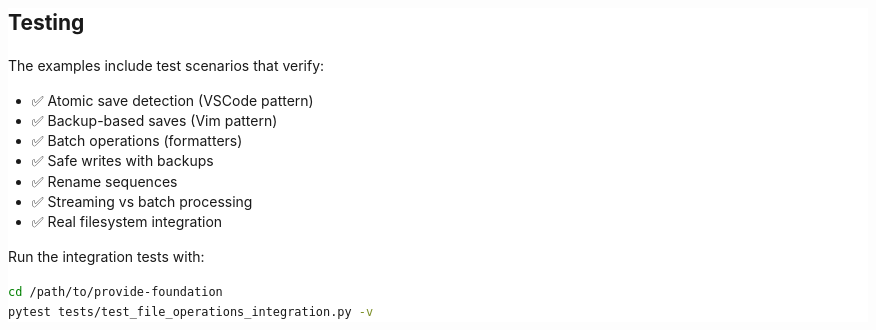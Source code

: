 ## Testing

The examples include test scenarios that verify:
- ✅ Atomic save detection (VSCode pattern)
- ✅ Backup-based saves (Vim pattern)
- ✅ Batch operations (formatters)
- ✅ Safe writes with backups
- ✅ Rename sequences
- ✅ Streaming vs batch processing
- ✅ Real filesystem integration

Run the integration tests with:
```bash
cd /path/to/provide-foundation
pytest tests/test_file_operations_integration.py -v
```